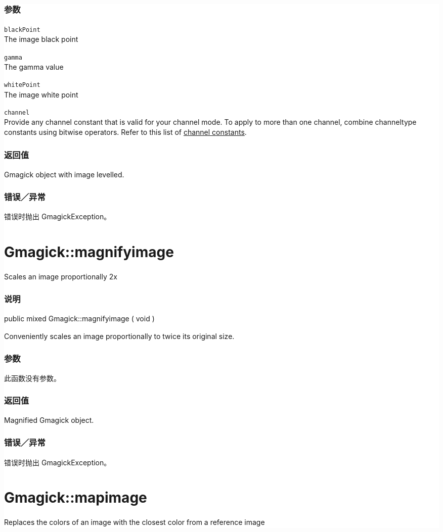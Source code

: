 ### 参数

`blackPoint`  
The image black point

`gamma`  
The gamma value

`whitePoint`  
The image white point

`channel`  
Provide any channel constant that is valid for your channel mode. To
apply to more than one channel, combine channeltype constants using
bitwise operators. Refer to this list of
<a href="/gmagick/constants.html#Channel%20constants" class="link">channel constants</a>.

### 返回值

Gmagick object with image levelled.

### 错误／异常

错误时抛出 <span class="classname">GmagickException</span>。

Gmagick::magnifyimage
=====================

Scales an image proportionally 2x

### 说明

<span class="modifier">public</span> <span class="type">mixed</span>
<span class="methodname">Gmagick::magnifyimage</span> ( <span
class="methodparam">void</span> )

Conveniently scales an image proportionally to twice its original size.

### 参数

此函数没有参数。

### 返回值

Magnified Gmagick object.

### 错误／异常

错误时抛出 <span class="classname">GmagickException</span>。

Gmagick::mapimage
=================

Replaces the colors of an image with the closest color from a reference
image
